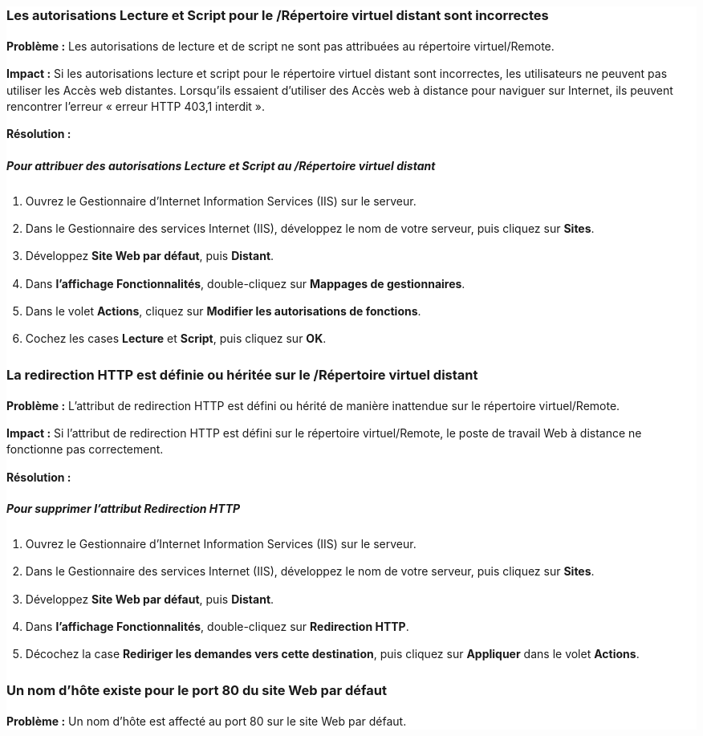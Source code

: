 ### <a name="read-and-script-permissions-for-the-remote-virtual-directory-are-incorrect"></a>Les autorisations Lecture et Script pour le /Répertoire virtuel distant sont incorrectes  
 **Problème :**  Les autorisations de lecture et de script ne sont pas attribuées au répertoire virtuel/Remote.  
  
 **Impact :**  Si les autorisations lecture et script pour le répertoire virtuel distant sont incorrectes, les utilisateurs ne peuvent pas utiliser les Accès web distantes. Lorsqu’ils essaient d’utiliser des Accès web à distance pour naviguer sur Internet, ils peuvent rencontrer l’erreur « erreur HTTP 403,1 interdit ».  
  
 **Résolution :**  
  
##### <a name="to-assign-read-and-script-permissions-to-the-remote-directory"></a>Pour attribuer des autorisations Lecture et Script au /Répertoire virtuel distant  
  
1.  Ouvrez le Gestionnaire d’Internet Information Services (IIS) sur le serveur.  
  
2.  Dans le Gestionnaire des services Internet (IIS), développez le nom de votre serveur, puis cliquez sur **Sites**.  
  
3.  Développez **Site Web par défaut**, puis **Distant**.  
  
4.  Dans **l’affichage Fonctionnalités**, double-cliquez sur **Mappages de gestionnaires**.  
  
5.  Dans le volet **Actions**, cliquez sur **Modifier les autorisations de fonctions**.  
  
6.  Cochez les cases **Lecture** et **Script**, puis cliquez sur **OK**.  
  
### <a name="http-redirect-is-either-set-or-inherited-on-the-remote-virtual-directory"></a>La redirection HTTP est définie ou héritée sur le /Répertoire virtuel distant  
 **Problème :**  L’attribut de redirection HTTP est défini ou hérité de manière inattendue sur le répertoire virtuel/Remote.  
  
 **Impact :**  Si l’attribut de redirection HTTP est défini sur le répertoire virtuel/Remote, le poste de travail Web à distance ne fonctionne pas correctement.  
  
 **Résolution :**  
  
##### <a name="to-remove-the-http-redirect-attribute"></a>Pour supprimer l’attribut Redirection HTTP  
  
1.  Ouvrez le Gestionnaire d’Internet Information Services (IIS) sur le serveur.  
  
2.  Dans le Gestionnaire des services Internet (IIS), développez le nom de votre serveur, puis cliquez sur **Sites**.  
  
3.  Développez **Site Web par défaut**, puis **Distant**.  
  
4.  Dans **l’affichage Fonctionnalités**, double-cliquez sur **Redirection HTTP**.  
  
5.  Décochez la case **Rediriger les demandes vers cette destination**, puis cliquez sur **Appliquer** dans le volet **Actions**.  
  
### <a name="a-host-name-exists-for-port-80-on-the-default-website"></a>Un nom d’hôte existe pour le port 80 du site Web par défaut  
 **Problème :**  Un nom d’hôte est affecté au port 80 sur le site Web par défaut.  
  